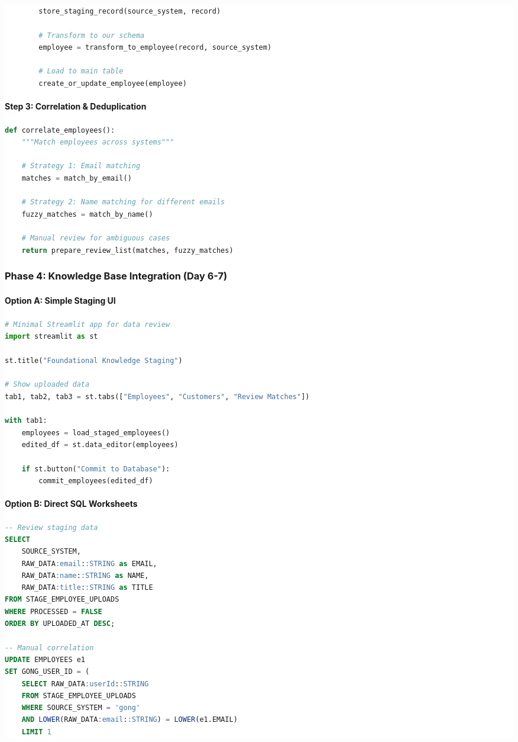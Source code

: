 ```python
        store_staging_record(source_system, record)
        
        # Transform to our schema
        employee = transform_to_employee(record, source_system)
        
        # Load to main table
        create_or_update_employee(employee)
```

#### Step 3: Correlation & Deduplication
```python
def correlate_employees():
    """Match employees across systems"""
    
    # Strategy 1: Email matching
    matches = match_by_email()
    
    # Strategy 2: Name matching for different emails
    fuzzy_matches = match_by_name()
    
    # Manual review for ambiguous cases
    return prepare_review_list(matches, fuzzy_matches)
```

### Phase 4: Knowledge Base Integration (Day 6-7)

#### Option A: Simple Staging UI
```python
# Minimal Streamlit app for data review
import streamlit as st

st.title("Foundational Knowledge Staging")

# Show uploaded data
tab1, tab2, tab3 = st.tabs(["Employees", "Customers", "Review Matches"])

with tab1:
    employees = load_staged_employees()
    edited_df = st.data_editor(employees)
    
    if st.button("Commit to Database"):
        commit_employees(edited_df)
```

#### Option B: Direct SQL Worksheets
```sql
-- Review staging data
SELECT 
    SOURCE_SYSTEM,
    RAW_DATA:email::STRING as EMAIL,
    RAW_DATA:name::STRING as NAME,
    RAW_DATA:title::STRING as TITLE
FROM STAGE_EMPLOYEE_UPLOADS
WHERE PROCESSED = FALSE
ORDER BY UPLOADED_AT DESC;

-- Manual correlation
UPDATE EMPLOYEES e1
SET GONG_USER_ID = (
    SELECT RAW_DATA:userId::STRING 
    FROM STAGE_EMPLOYEE_UPLOADS 
    WHERE SOURCE_SYSTEM = 'gong' 
    AND LOWER(RAW_DATA:email::STRING) = LOWER(e1.EMAIL)
    LIMIT 1
```